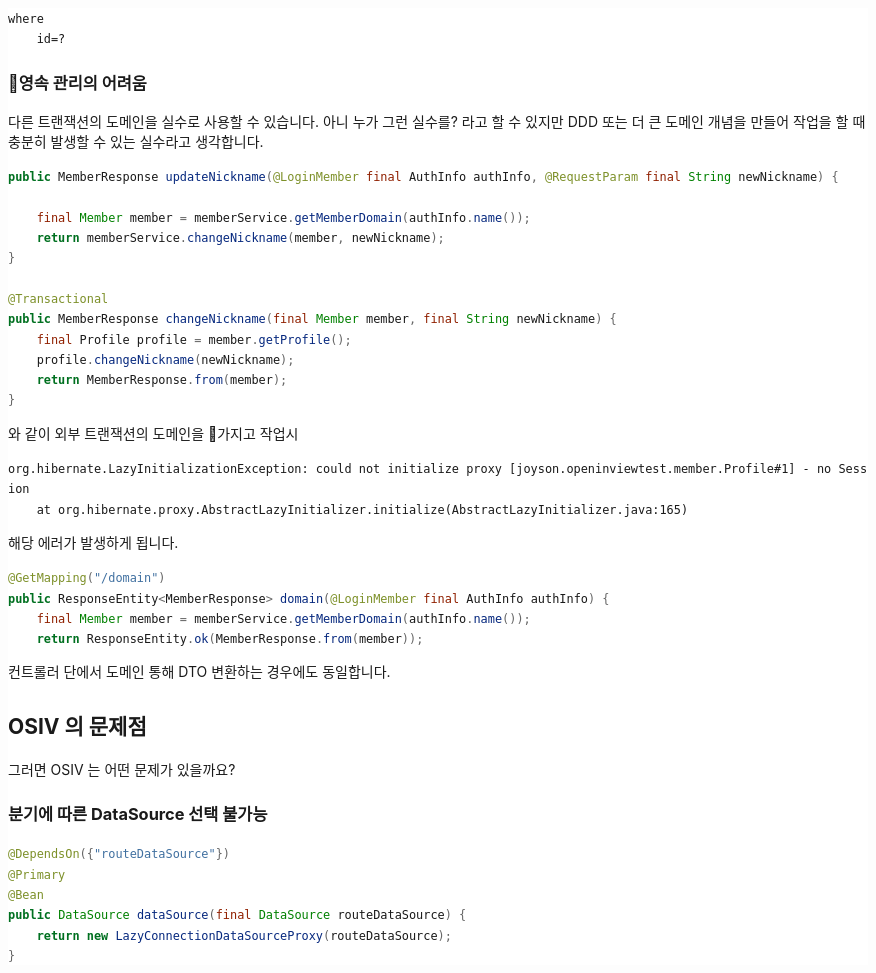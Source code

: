 ```
where
	id=?
```

### 영속 관리의 어려움

다른 트랜잭션의 도메인을 실수로 사용할 수 있습니다.
아니 누가 그런 실수를? 라고 할 수 있지만
DDD 또는 더 큰 도메인 개념을 만들어 작업을 할 때 충분히 발생할 수 있는 실수라고 생각합니다.

```java
public MemberResponse updateNickname(@LoginMember final AuthInfo authInfo, @RequestParam final String newNickname) {  
  
    final Member member = memberService.getMemberDomain(authInfo.name());  
    return memberService.changeNickname(member, newNickname);  
}

@Transactional  
public MemberResponse changeNickname(final Member member, final String newNickname) {  
    final Profile profile = member.getProfile();  
    profile.changeNickname(newNickname);  
    return MemberResponse.from(member);  
}

```

와 같이 외부 트랜잭션의 도메인을 가지고 작업시

```
org.hibernate.LazyInitializationException: could not initialize proxy [joyson.openinviewtest.member.Profile#1] - no Session
	at org.hibernate.proxy.AbstractLazyInitializer.initialize(AbstractLazyInitializer.java:165)
```

해당 에러가 발생하게 됩니다.

```java
@GetMapping("/domain")  
public ResponseEntity<MemberResponse> domain(@LoginMember final AuthInfo authInfo) {  
    final Member member = memberService.getMemberDomain(authInfo.name());  
    return ResponseEntity.ok(MemberResponse.from(member));  
```

컨트롤러 단에서 도메인 통해 DTO 변환하는 경우에도 동일합니다.

## OSIV 의 문제점

그러면 OSIV 는 어떤 문제가 있을까요?

### 분기에 따른 DataSource 선택 불가능

```java
@DependsOn({"routeDataSource"})  
@Primary  
@Bean  
public DataSource dataSource(final DataSource routeDataSource) {  
    return new LazyConnectionDataSourceProxy(routeDataSource);  
}
```
